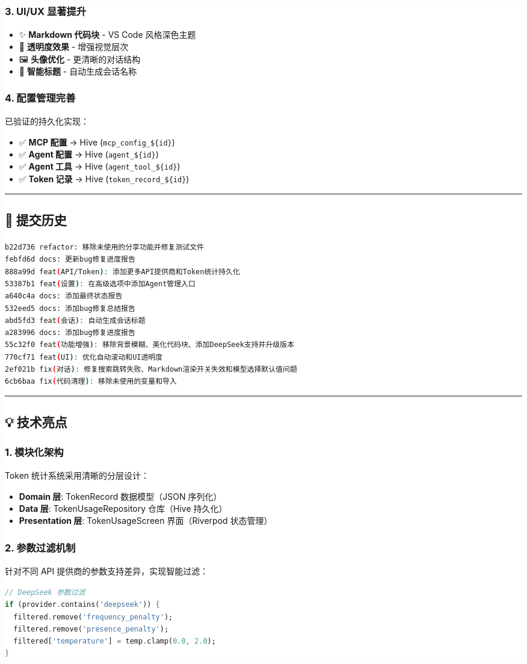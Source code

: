 ### 3. UI/UX 显著提升
- ✨ **Markdown 代码块** - VS Code 风格深色主题
- 🎨 **透明度效果** - 增强视觉层次
- 🖼️ **头像优化** - 更清晰的对话结构
- 📝 **智能标题** - 自动生成会话名称

### 4. 配置管理完善
已验证的持久化实现：
- ✅ **MCP 配置** → Hive (`mcp_config_${id}`)
- ✅ **Agent 配置** → Hive (`agent_${id}`)
- ✅ **Agent 工具** → Hive (`agent_tool_${id}`)
- ✅ **Token 记录** → Hive (`token_record_${id}`)

---

## 📝 提交历史

```bash
b22d736 refactor: 移除未使用的分享功能并修复测试文件
febfd6d docs: 更新bug修复进度报告
888a99d feat(API/Token): 添加更多API提供商和Token统计持久化
53387b1 feat(设置): 在高级选项中添加Agent管理入口
a640c4a docs: 添加最终状态报告
532eed5 docs: 添加bug修复总结报告
abd5fd3 feat(会话): 自动生成会话标题
a283996 docs: 添加bug修复进度报告
55c32f0 feat(功能增强): 移除背景模糊、美化代码块、添加DeepSeek支持并升级版本
770cf71 feat(UI): 优化自动滚动和UI透明度
2ef021b fix(对话): 修复搜索跳转失败、Markdown渲染开关失效和模型选择默认值问题
6cb6baa fix(代码清理): 移除未使用的变量和导入
```

---

## 💡 技术亮点

### 1. 模块化架构
Token 统计系统采用清晰的分层设计：
- **Domain 层**: TokenRecord 数据模型（JSON 序列化）
- **Data 层**: TokenUsageRepository 仓库（Hive 持久化）
- **Presentation 层**: TokenUsageScreen 界面（Riverpod 状态管理）

### 2. 参数过滤机制
针对不同 API 提供商的参数支持差异，实现智能过滤：
```dart
// DeepSeek 参数过滤
if (provider.contains('deepseek')) {
  filtered.remove('frequency_penalty');
  filtered.remove('presence_penalty');
  filtered['temperature'] = temp.clamp(0.0, 2.0);
}
```
